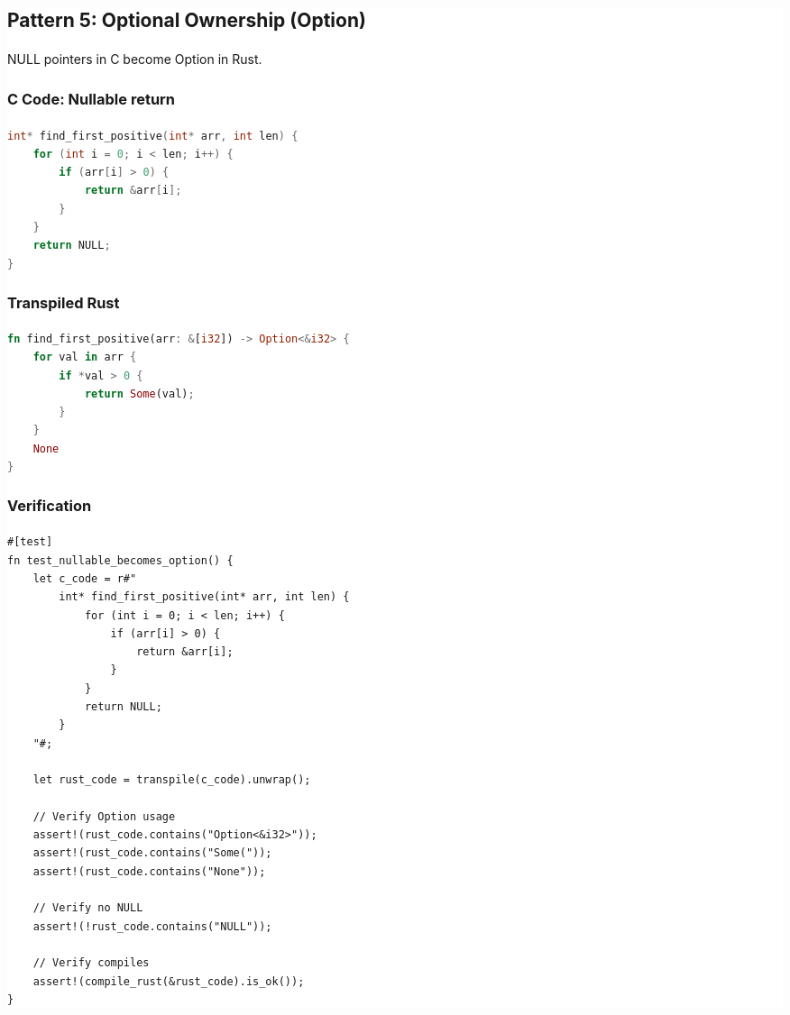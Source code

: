 ## Pattern 5: Optional Ownership (Option<T>)

NULL pointers in C become Option in Rust.

### C Code: Nullable return

```c
int* find_first_positive(int* arr, int len) {
    for (int i = 0; i < len; i++) {
        if (arr[i] > 0) {
            return &arr[i];
        }
    }
    return NULL;
}
```

### Transpiled Rust

```rust
fn find_first_positive(arr: &[i32]) -> Option<&i32> {
    for val in arr {
        if *val > 0 {
            return Some(val);
        }
    }
    None
}
```

### Verification

```rust,ignore
#[test]
fn test_nullable_becomes_option() {
    let c_code = r#"
        int* find_first_positive(int* arr, int len) {
            for (int i = 0; i < len; i++) {
                if (arr[i] > 0) {
                    return &arr[i];
                }
            }
            return NULL;
        }
    "#;

    let rust_code = transpile(c_code).unwrap();

    // Verify Option usage
    assert!(rust_code.contains("Option<&i32>"));
    assert!(rust_code.contains("Some("));
    assert!(rust_code.contains("None"));

    // Verify no NULL
    assert!(!rust_code.contains("NULL"));

    // Verify compiles
    assert!(compile_rust(&rust_code).is_ok());
}
```
